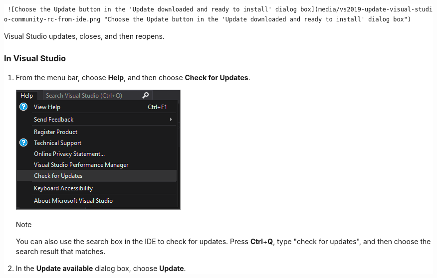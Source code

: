      ![Choose the Update button in the 'Update downloaded and ready to install' dialog box](media/vs2019-update-visual-studio-community-rc-from-ide.png "Choose the Update button in the 'Update downloaded and ready to install' dialog box")

   Visual Studio updates, closes, and then reopens.

### In Visual Studio

1. From the menu bar, choose **Help**, and then choose **Check for Updates**.

     ![Choose 'Check for Updates' from the Help menu](media/vs-2019/vs-ide-check-updates-help-menu.png "Choose 'Check for Updates' from the Help menu")

    > [!NOTE]
    > You can also use the search box in the IDE to check for updates. Press **Ctrl**+**Q**, type "check for updates", and then choose the search result that matches.

1. In the **Update available** dialog box, choose **Update**.
